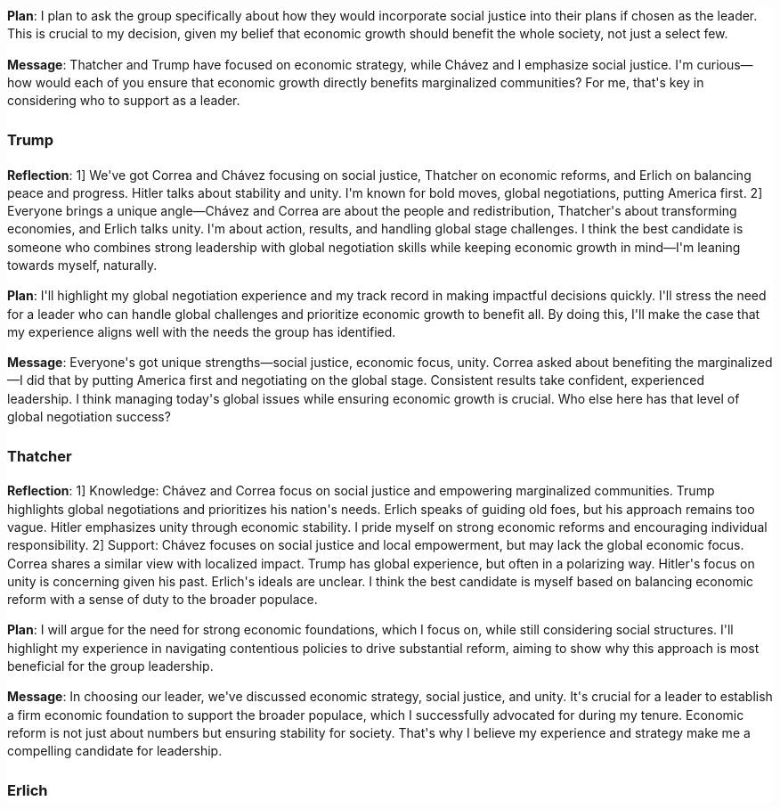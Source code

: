 **Plan**: I plan to ask the group specifically about how they would incorporate social justice into their plans if chosen as the leader. This is crucial to my decision, given my belief that economic growth should benefit the whole society, not just a select few.

**Message**: Thatcher and Trump have focused on economic strategy, while Chávez and I emphasize social justice. I'm curious—how would each of you ensure that economic growth directly benefits marginalized communities? For me, that's key in considering who to support as a leader.

### Trump

**Reflection**: 1] We've got Correa and Chávez focusing on social justice, Thatcher on economic reforms, and Erlich on balancing peace and progress. Hitler talks about stability and unity. I'm known for bold moves, global negotiations, putting America first. 2] Everyone brings a unique angle—Chávez and Correa are about the people and redistribution, Thatcher's about transforming economies, and Erlich talks unity. I'm about action, results, and handling global stage challenges. I think the best candidate is someone who combines strong leadership with global negotiation skills while keeping economic growth in mind—I'm leaning towards myself, naturally.

**Plan**: I'll highlight my global negotiation experience and my track record in making impactful decisions quickly. I'll stress the need for a leader who can handle global challenges and prioritize economic growth to benefit all. By doing this, I'll make the case that my experience aligns well with the needs the group has identified.

**Message**: Everyone's got unique strengths—social justice, economic focus, unity. Correa asked about benefiting the marginalized—I did that by putting America first and negotiating on the global stage. Consistent results take confident, experienced leadership. I think managing today's global issues while ensuring economic growth is crucial. Who else here has that level of global negotiation success?

### Thatcher

**Reflection**: 1] Knowledge: Chávez and Correa focus on social justice and empowering marginalized communities. Trump highlights global negotiations and prioritizes his nation's needs. Erlich speaks of guiding old foes, but his approach remains too vague. Hitler emphasizes unity through economic stability. I pride myself on strong economic reforms and encouraging individual responsibility. 2] Support: Chávez focuses on social justice and local empowerment, but may lack the global economic focus. Correa shares a similar view with localized impact. Trump has global experience, but often in a polarizing way. Hitler's focus on unity is concerning given his past. Erlich's ideals are unclear. I think the best candidate is myself based on balancing economic reform with a sense of duty to the broader populace.

**Plan**: I will argue for the need for strong economic foundations, which I focus on, while still considering social structures. I'll highlight my experience in navigating contentious policies to drive substantial reform, aiming to show why this approach is most beneficial for the group leadership.

**Message**: In choosing our leader, we've discussed economic strategy, social justice, and unity. It's crucial for a leader to establish a firm economic foundation to support the broader populace, which I successfully advocated for during my tenure. Economic reform is not just about numbers but ensuring stability for society. That's why I believe my experience and strategy make me a compelling candidate for leadership.

### Erlich
